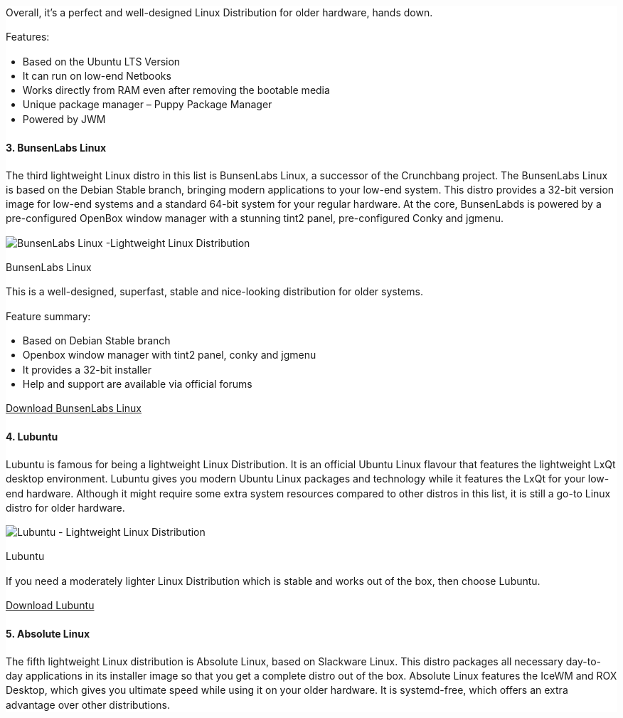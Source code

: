 Overall, it’s a perfect and well-designed Linux Distribution for older hardware, hands down.

Features:

- Based on the Ubuntu LTS Version
- It can run on low-end Netbooks
- Works directly from RAM even after removing the bootable media
- Unique package manager – Puppy Package Manager
- Powered by JWM

#### 3. BunsenLabs Linux

The third lightweight Linux distro in this list is BunsenLabs Linux, a successor of the Crunchbang project. The BunsenLabs Linux is based on the Debian Stable branch, bringing modern applications to your low-end system. This distro provides a 32-bit version image for low-end systems and a standard 64-bit system for your regular hardware. At the core, BunsenLabds is powered by a pre-configured OpenBox window manager with a stunning tint2 panel, pre-configured Conky and jgmenu.

![BunsenLabs Linux -Lightweight Linux Distribution ][5]

BunsenLabs Linux

This is a well-designed, superfast, stable and nice-looking distribution for older systems.

Feature summary:

- Based on Debian Stable branch
- Openbox window manager with tint2 panel, conky and jgmenu
- It provides a 32-bit installer
- Help and support are available via official forums

[Download BunsenLabs Linux][6]

#### 4. Lubuntu

Lubuntu is famous for being a lightweight Linux Distribution. It is an official Ubuntu Linux flavour that features the lightweight LxQt desktop environment. Lubuntu gives you modern Ubuntu Linux packages and technology while it features the LxQt for your low-end hardware. Although it might require some extra system resources compared to other distros in this list, it is still a go-to Linux distro for older hardware.

![Lubuntu - Lightweight Linux Distribution ][7]

Lubuntu

If you need a moderately lighter Linux Distribution which is stable and works out of the box, then choose Lubuntu.

[Download Lubuntu][8]

#### 5. Absolute Linux

The fifth lightweight Linux distribution is Absolute Linux, based on Slackware Linux. This distro packages all necessary day-to-day applications in its installer image so that you get a complete distro out of the box. Absolute Linux features the IceWM and ROX Desktop, which gives you ultimate speed while using it on your older hardware. It is systemd-free, which offers an extra advantage over other distributions.


[#]: subject: "10 Lightweight Linux Distributions for your Old Hardware in 2022"
[#]: via: "https://www.debugpoint.com/lightweight-linux-distributions-2022/"
[#]: author: "Arindam https://www.debugpoint.com/author/admin1/"
[#]: collector: "lkxed"
[#]: translator: "robsean"
[#]: reviewer: " "
[#]: publisher: " "
[#]: url: " "
[a]: https://www.debugpoint.com/author/admin1/
[b]: https://github.com/lkxed
[1]: https://www.debugpoint.com/category/distributions
[2]: https://www.debugpoint.com/wp-content/uploads/2022/03/Linux-Lite.jpg
[3]: http://www.linuxliteos.com/
[4]: https://www.debugpoint.com/wp-content/uploads/2022/03/Puppy-Linux-one-of-the-best-lightweight-Linux-Distribution-in-2022.jpg
[5]: https://www.debugpoint.com/wp-content/uploads/2022/03/BunsenLabs-Linux.jpg
[6]: https://www.bunsenlabs.org/
[7]: https://www.debugpoint.com/wp-content/uploads/2022/03/Lubuntu.jpg
[8]: https://lubuntu.me/
[9]: https://www.debugpoint.com/wp-content/uploads/2022/03/Absolute-Linux.jpg
[10]: https://www.absolutelinux.org/
[11]: https://www.debugpoint.com/wp-content/uploads/2022/03/antiX-Linux-1024x640.jpg
[12]: https://antixlinux.com/
[13]: https://www.debugpoint.com/wp-content/uploads/2022/03/LXLE-Linux.jpg
[14]: http://www.lxle.net/
[15]: https://www.debugpoint.com/wp-content/uploads/2022/03/Porteus-Linux.jpg
[16]: http://www.porteus.org/
[17]: https://www.debugpoint.com/wp-content/uploads/2022/03/Q4OS-KDE-Plasma-Edition.jpg
[18]: https://q4os.org/
[19]: https://www.debugpoint.com/wp-content/uploads/2022/03/MX-Linux-1.jpg
[20]: https://mxlinux.org/
[21]: https://www.debugpoint.com/tag/top-10-list
